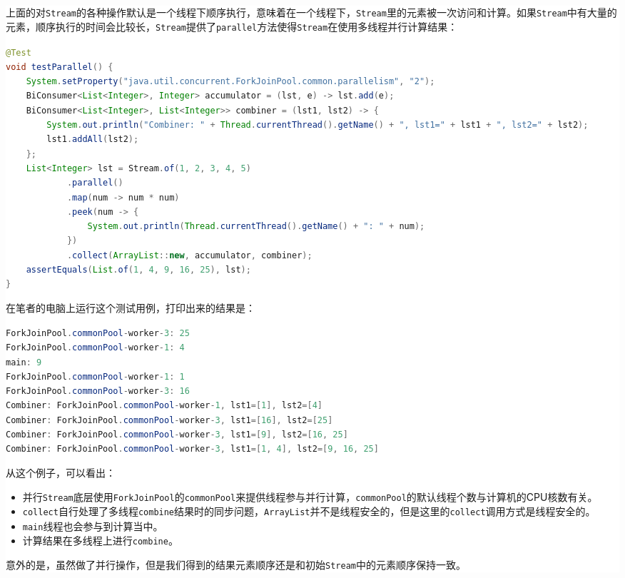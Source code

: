 上面的对`Stream`的各种操作默认是一个线程下顺序执行，意味着在一个线程下，`Stream`里的元素被一次访问和计算。如果`Stream`中有大量的元素，顺序执行的时间会比较长，`Stream`提供了`parallel`方法使得`Stream`在使用多线程并行计算结果：

```java
@Test
void testParallel() {
    System.setProperty("java.util.concurrent.ForkJoinPool.common.parallelism", "2");
    BiConsumer<List<Integer>, Integer> accumulator = (lst, e) -> lst.add(e);
    BiConsumer<List<Integer>, List<Integer>> combiner = (lst1, lst2) -> {
        System.out.println("Combiner: " + Thread.currentThread().getName() + ", lst1=" + lst1 + ", lst2=" + lst2);
        lst1.addAll(lst2);
    };
    List<Integer> lst = Stream.of(1, 2, 3, 4, 5)
            .parallel()
            .map(num -> num * num)
            .peek(num -> {
                System.out.println(Thread.currentThread().getName() + ": " + num);
            })
            .collect(ArrayList::new, accumulator, combiner);
    assertEquals(List.of(1, 4, 9, 16, 25), lst);
}
```

在笔者的电脑上运行这个测试用例，打印出来的结果是：

```java
ForkJoinPool.commonPool-worker-3: 25
ForkJoinPool.commonPool-worker-1: 4
main: 9
ForkJoinPool.commonPool-worker-1: 1
ForkJoinPool.commonPool-worker-3: 16
Combiner: ForkJoinPool.commonPool-worker-1, lst1=[1], lst2=[4]
Combiner: ForkJoinPool.commonPool-worker-3, lst1=[16], lst2=[25]
Combiner: ForkJoinPool.commonPool-worker-3, lst1=[9], lst2=[16, 25]
Combiner: ForkJoinPool.commonPool-worker-3, lst1=[1, 4], lst2=[9, 16, 25]
```

从这个例子，可以看出：

- 并行`Stream`底层使用`ForkJoinPool`的`commonPool`来提供线程参与并行计算，`commonPool`的默认线程个数与计算机的CPU核数有关。
- `collect`自行处理了多线程`combine`结果时的同步问题，`ArrayList`并不是线程安全的，但是这里的`collect`调用方式是线程安全的。
- `main`线程也会参与到计算当中。
- 计算结果在多线程上进行`combine`。

意外的是，虽然做了并行操作，但是我们得到的结果元素顺序还是和初始`Stream`中的元素顺序保持一致。



